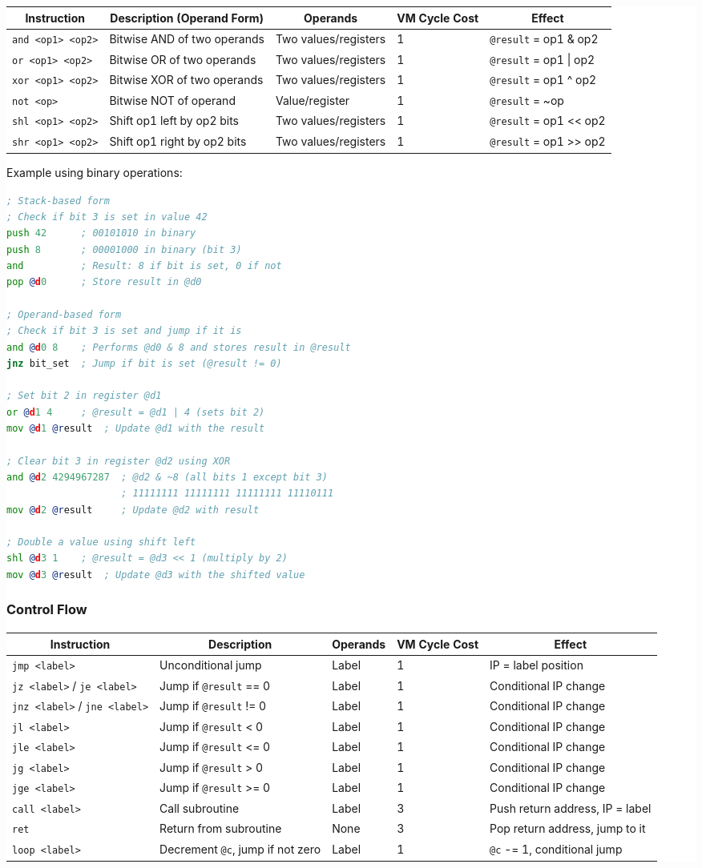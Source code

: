 | Instruction | Description (Operand Form) | Operands | VM Cycle Cost | Effect |
|-------------|----------------------------|----------|---------------|--------|
| `and <op1> <op2>` | Bitwise AND of two operands | Two values/registers | 1 | `@result` = op1 & op2 |
| `or <op1> <op2>` | Bitwise OR of two operands | Two values/registers | 1 | `@result` = op1 \| op2 |
| `xor <op1> <op2>` | Bitwise XOR of two operands | Two values/registers | 1 | `@result` = op1 ^ op2 |
| `not <op>` | Bitwise NOT of operand | Value/register | 1 | `@result` = ~op |
| `shl <op1> <op2>` | Shift op1 left by op2 bits | Two values/registers | 1 | `@result` = op1 << op2 |
| `shr <op1> <op2>` | Shift op1 right by op2 bits | Two values/registers | 1 | `@result` = op1 >> op2 |

Example using binary operations:
```asm
; Stack-based form
; Check if bit 3 is set in value 42
push 42      ; 00101010 in binary
push 8       ; 00001000 in binary (bit 3)
and          ; Result: 8 if bit is set, 0 if not
pop @d0      ; Store result in @d0

; Operand-based form
; Check if bit 3 is set and jump if it is
and @d0 8    ; Performs @d0 & 8 and stores result in @result
jnz bit_set  ; Jump if bit is set (@result != 0)

; Set bit 2 in register @d1
or @d1 4     ; @result = @d1 | 4 (sets bit 2)
mov @d1 @result  ; Update @d1 with the result

; Clear bit 3 in register @d2 using XOR
and @d2 4294967287  ; @d2 & ~8 (all bits 1 except bit 3) 
                    ; 11111111 11111111 11111111 11110111
mov @d2 @result     ; Update @d2 with result

; Double a value using shift left
shl @d3 1    ; @result = @d3 << 1 (multiply by 2)
mov @d3 @result  ; Update @d3 with the shifted value
```

### Control Flow

| Instruction | Description | Operands | VM Cycle Cost | Effect |
|-------------|-------------|----------|---------------|--------|
| `jmp <label>` | Unconditional jump | Label | 1 | IP = label position |
| `jz <label>` / `je <label>` | Jump if `@result` == 0 | Label | 1 | Conditional IP change |
| `jnz <label>` / `jne <label>` | Jump if `@result` != 0 | Label | 1 | Conditional IP change |
| `jl <label>` | Jump if `@result` < 0 | Label | 1 | Conditional IP change |
| `jle <label>` | Jump if `@result` <= 0 | Label | 1 | Conditional IP change |
| `jg <label>` | Jump if `@result` > 0 | Label | 1 | Conditional IP change |
| `jge <label>` | Jump if `@result` >= 0 | Label | 1 | Conditional IP change |
| `call <label>` | Call subroutine | Label | 3 | Push return address, IP = label |
| `ret` | Return from subroutine | None | 3 | Pop return address, jump to it |
| `loop <label>` | Decrement `@c`, jump if not zero | Label | 1 | `@c` -= 1, conditional jump |
